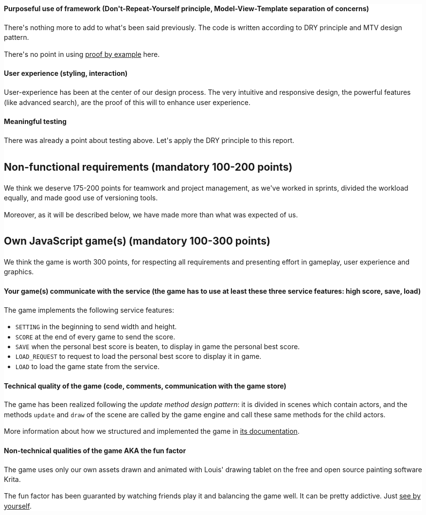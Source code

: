 #### Purposeful use of framework (Don't-Repeat-Yourself principle, Model-View-Template separation of concerns)
There's nothing more to add to what's been said previously. The code is written according to DRY principle and MTV design pattern.

There's no point in using [proof by example](https://en.wikipedia.org/wiki/Proof_by_example) here.

#### User experience (styling, interaction)
User-experience has been at the center of our design process. The very intuitive and responsive design, the powerful features (like advanced search), are the proof of this will to enhance user experience.

#### Meaningful testing
There was already a point about testing above. Let's apply the DRY principle to this report.
 
## Non-functional requirements (mandatory 100-200 points)
We think we deserve 175-200 points for teamwork and project management, as we've worked in sprints, divided the workload equally, and made good use of versioning tools.
 
Moreover, as it will be described below, we have made more than what was expected of us.
 
## Own JavaScript game(s) (mandatory 100-300  points)
We think the game is worth 300 points, for respecting all requirements and presenting effort in gameplay, user experience and graphics.

#### Your game(s) communicate with the service (the game has to use at least these three service features: high score, save, load)
The game implements the following service features:
 - `SETTING` in the beginning to send width and height.
 - `SCORE` at the end of every game to send the score.
 - `SAVE` when the personal best score is beaten, to display in game the personal best score.
 - `LOAD_REQUEST` to request to load the personal best score to display it in game.
 - `LOAD` to load the game state from the service.

#### Technical quality of the game (code, comments, communication with the game store)
The game has been realized following the *update method design pattern*: it is divided in scenes which contain actors, and the methods `update` and `draw` of the scene are called by the game engine and call these same methods for the child actors.

More information about how we structured and implemented the game in [its documentation](https://github.com/Nyrio/flappy-bee/blob/master/README.md).

#### Non-technical qualities of the game AKA the fun factor
The game uses only our own assets drawn and animated with Louis' drawing tablet on the free and open source painting software Krita.

The fun factor has been guaranted by watching friends play it and balancing the game well. It can be pretty addictive. Just [see by yourself](https://nyrio.github.io/flappy-bee/).

